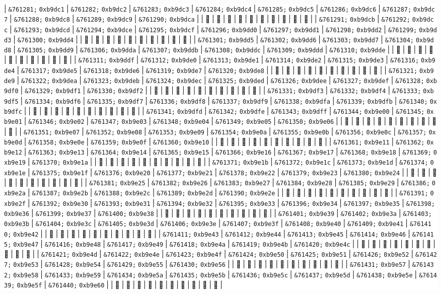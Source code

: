 | `&761281;` `0xb9dc1` | `&761282;`  `0xb9dc2` | `&761283;`  `0xb9dc3` | `&761284;`  `0xb9dc4` | `&761285;`  `0xb9dc5` | `&761286;`  `0xb9dc6` | `&761287;`  `0xb9dc7` | `&761288;`  `0xb9dc8` | `&761289;`  `0xb9dc9` | `&761290;`  `0xb9dca` | 
| &#761291; | &#761292; | &#761293; | &#761294; | &#761295; | &#761296; | &#761297; | &#761298; | &#761299; | &#761300; | 
| `&761291;` `0xb9dcb` | `&761292;`  `0xb9dcc` | `&761293;`  `0xb9dcd` | `&761294;`  `0xb9dce` | `&761295;`  `0xb9dcf` | `&761296;`  `0xb9dd0` | `&761297;`  `0xb9dd1` | `&761298;`  `0xb9dd2` | `&761299;`  `0xb9dd3` | `&761300;`  `0xb9dd4` | 
| &#761301; | &#761302; | &#761303; | &#761304; | &#761305; | &#761306; | &#761307; | &#761308; | &#761309; | &#761310; | 
| `&761301;` `0xb9dd5` | `&761302;`  `0xb9dd6` | `&761303;`  `0xb9dd7` | `&761304;`  `0xb9dd8` | `&761305;`  `0xb9dd9` | `&761306;`  `0xb9dda` | `&761307;`  `0xb9ddb` | `&761308;`  `0xb9ddc` | `&761309;`  `0xb9ddd` | `&761310;`  `0xb9dde` | 
| &#761311; | &#761312; | &#761313; | &#761314; | &#761315; | &#761316; | &#761317; | &#761318; | &#761319; | &#761320; | 
| `&761311;` `0xb9ddf` | `&761312;`  `0xb9de0` | `&761313;`  `0xb9de1` | `&761314;`  `0xb9de2` | `&761315;`  `0xb9de3` | `&761316;`  `0xb9de4` | `&761317;`  `0xb9de5` | `&761318;`  `0xb9de6` | `&761319;`  `0xb9de7` | `&761320;`  `0xb9de8` | 
| &#761321; | &#761322; | &#761323; | &#761324; | &#761325; | &#761326; | &#761327; | &#761328; | &#761329; | &#761330; | 
| `&761321;` `0xb9de9` | `&761322;`  `0xb9dea` | `&761323;`  `0xb9deb` | `&761324;`  `0xb9dec` | `&761325;`  `0xb9ded` | `&761326;`  `0xb9dee` | `&761327;`  `0xb9def` | `&761328;`  `0xb9df0` | `&761329;`  `0xb9df1` | `&761330;`  `0xb9df2` | 
| &#761331; | &#761332; | &#761333; | &#761334; | &#761335; | &#761336; | &#761337; | &#761338; | &#761339; | &#761340; | 
| `&761331;` `0xb9df3` | `&761332;`  `0xb9df4` | `&761333;`  `0xb9df5` | `&761334;`  `0xb9df6` | `&761335;`  `0xb9df7` | `&761336;`  `0xb9df8` | `&761337;`  `0xb9df9` | `&761338;`  `0xb9dfa` | `&761339;`  `0xb9dfb` | `&761340;`  `0xb9dfc` | 
| &#761341; | &#761342; | &#761343; | &#761344; | &#761345; | &#761346; | &#761347; | &#761348; | &#761349; | &#761350; | 
| `&761341;` `0xb9dfd` | `&761342;`  `0xb9dfe` | `&761343;`  `0xb9dff` | `&761344;`  `0xb9e00` | `&761345;`  `0xb9e01` | `&761346;`  `0xb9e02` | `&761347;`  `0xb9e03` | `&761348;`  `0xb9e04` | `&761349;`  `0xb9e05` | `&761350;`  `0xb9e06` | 
| &#761351; | &#761352; | &#761353; | &#761354; | &#761355; | &#761356; | &#761357; | &#761358; | &#761359; | &#761360; | 
| `&761351;` `0xb9e07` | `&761352;`  `0xb9e08` | `&761353;`  `0xb9e09` | `&761354;`  `0xb9e0a` | `&761355;`  `0xb9e0b` | `&761356;`  `0xb9e0c` | `&761357;`  `0xb9e0d` | `&761358;`  `0xb9e0e` | `&761359;`  `0xb9e0f` | `&761360;`  `0xb9e10` | 
| &#761361; | &#761362; | &#761363; | &#761364; | &#761365; | &#761366; | &#761367; | &#761368; | &#761369; | &#761370; | 
| `&761361;` `0xb9e11` | `&761362;`  `0xb9e12` | `&761363;`  `0xb9e13` | `&761364;`  `0xb9e14` | `&761365;`  `0xb9e15` | `&761366;`  `0xb9e16` | `&761367;`  `0xb9e17` | `&761368;`  `0xb9e18` | `&761369;`  `0xb9e19` | `&761370;`  `0xb9e1a` | 
| &#761371; | &#761372; | &#761373; | &#761374; | &#761375; | &#761376; | &#761377; | &#761378; | &#761379; | &#761380; | 
| `&761371;` `0xb9e1b` | `&761372;`  `0xb9e1c` | `&761373;`  `0xb9e1d` | `&761374;`  `0xb9e1e` | `&761375;`  `0xb9e1f` | `&761376;`  `0xb9e20` | `&761377;`  `0xb9e21` | `&761378;`  `0xb9e22` | `&761379;`  `0xb9e23` | `&761380;`  `0xb9e24` | 
| &#761381; | &#761382; | &#761383; | &#761384; | &#761385; | &#761386; | &#761387; | &#761388; | &#761389; | &#761390; | 
| `&761381;` `0xb9e25` | `&761382;`  `0xb9e26` | `&761383;`  `0xb9e27` | `&761384;`  `0xb9e28` | `&761385;`  `0xb9e29` | `&761386;`  `0xb9e2a` | `&761387;`  `0xb9e2b` | `&761388;`  `0xb9e2c` | `&761389;`  `0xb9e2d` | `&761390;`  `0xb9e2e` | 
| &#761391; | &#761392; | &#761393; | &#761394; | &#761395; | &#761396; | &#761397; | &#761398; | &#761399; | &#761400; | 
| `&761391;` `0xb9e2f` | `&761392;`  `0xb9e30` | `&761393;`  `0xb9e31` | `&761394;`  `0xb9e32` | `&761395;`  `0xb9e33` | `&761396;`  `0xb9e34` | `&761397;`  `0xb9e35` | `&761398;`  `0xb9e36` | `&761399;`  `0xb9e37` | `&761400;`  `0xb9e38` | 
| &#761401; | &#761402; | &#761403; | &#761404; | &#761405; | &#761406; | &#761407; | &#761408; | &#761409; | &#761410; | 
| `&761401;` `0xb9e39` | `&761402;`  `0xb9e3a` | `&761403;`  `0xb9e3b` | `&761404;`  `0xb9e3c` | `&761405;`  `0xb9e3d` | `&761406;`  `0xb9e3e` | `&761407;`  `0xb9e3f` | `&761408;`  `0xb9e40` | `&761409;`  `0xb9e41` | `&761410;`  `0xb9e42` | 
| &#761411; | &#761412; | &#761413; | &#761414; | &#761415; | &#761416; | &#761417; | &#761418; | &#761419; | &#761420; | 
| `&761411;` `0xb9e43` | `&761412;`  `0xb9e44` | `&761413;`  `0xb9e45` | `&761414;`  `0xb9e46` | `&761415;`  `0xb9e47` | `&761416;`  `0xb9e48` | `&761417;`  `0xb9e49` | `&761418;`  `0xb9e4a` | `&761419;`  `0xb9e4b` | `&761420;`  `0xb9e4c` | 
| &#761421; | &#761422; | &#761423; | &#761424; | &#761425; | &#761426; | &#761427; | &#761428; | &#761429; | &#761430; | 
| `&761421;` `0xb9e4d` | `&761422;`  `0xb9e4e` | `&761423;`  `0xb9e4f` | `&761424;`  `0xb9e50` | `&761425;`  `0xb9e51` | `&761426;`  `0xb9e52` | `&761427;`  `0xb9e53` | `&761428;`  `0xb9e54` | `&761429;`  `0xb9e55` | `&761430;`  `0xb9e56` | 
| &#761431; | &#761432; | &#761433; | &#761434; | &#761435; | &#761436; | &#761437; | &#761438; | &#761439; | &#761440; | 
| `&761431;` `0xb9e57` | `&761432;`  `0xb9e58` | `&761433;`  `0xb9e59` | `&761434;`  `0xb9e5a` | `&761435;`  `0xb9e5b` | `&761436;`  `0xb9e5c` | `&761437;`  `0xb9e5d` | `&761438;`  `0xb9e5e` | `&761439;`  `0xb9e5f` | `&761440;`  `0xb9e60` | 
| &#761441; | &#761442; | &#761443; | &#761444; | &#761445; | &#761446; | &#761447; | &#761448; | &#761449; | &#761450; | 